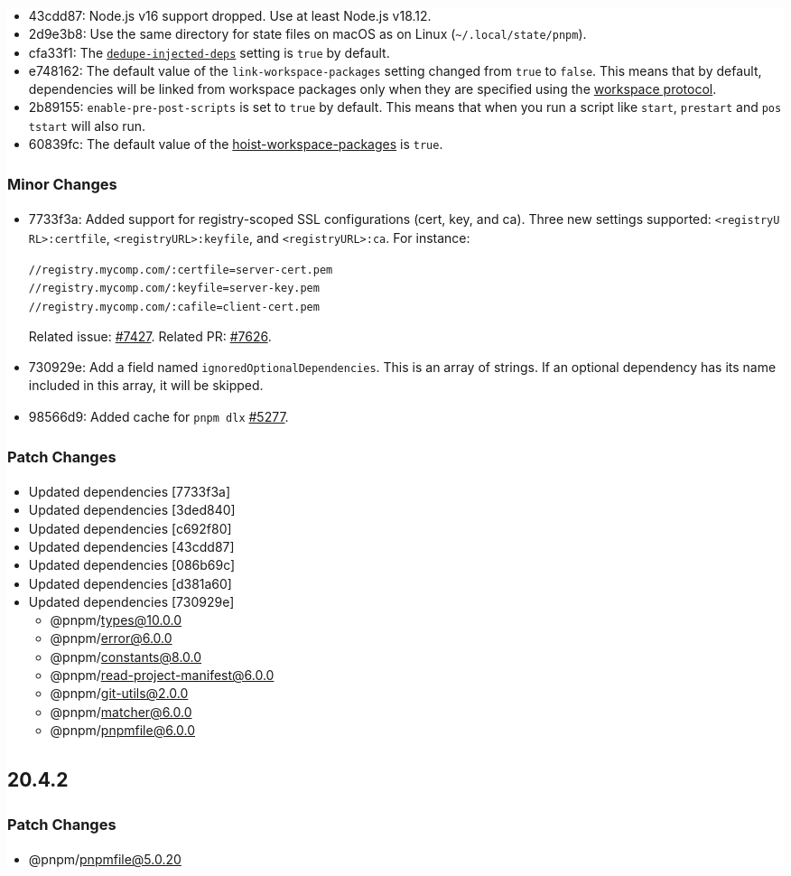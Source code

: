 - 43cdd87: Node.js v16 support dropped. Use at least Node.js v18.12.
- 2d9e3b8: Use the same directory for state files on macOS as on Linux (`~/.local/state/pnpm`).
- cfa33f1: The [`dedupe-injected-deps`](https://pnpm.io/npmrc#dedupe-injected-deps) setting is `true` by default.
- e748162: The default value of the `link-workspace-packages` setting changed from `true` to `false`. This means that by default, dependencies will be linked from workspace packages only when they are specified using the [workspace protocol](https://pnpm.io/workspaces#workspace-protocol-workspace).
- 2b89155: `enable-pre-post-scripts` is set to `true` by default. This means that when you run a script like `start`, `prestart` and `poststart` will also run.
- 60839fc: The default value of the [hoist-workspace-packages](https://pnpm.io/npmrc#hoist-workspace-packages) is `true`.

### Minor Changes

- 7733f3a: Added support for registry-scoped SSL configurations (cert, key, and ca). Three new settings supported: `<registryURL>:certfile`, `<registryURL>:keyfile`, and `<registryURL>:ca`. For instance:

  ```
  //registry.mycomp.com/:certfile=server-cert.pem
  //registry.mycomp.com/:keyfile=server-key.pem
  //registry.mycomp.com/:cafile=client-cert.pem
  ```

  Related issue: [#7427](https://github.com/pnpm/pnpm/issues/7427).
  Related PR: [#7626](https://github.com/pnpm/pnpm/pull/7626).

- 730929e: Add a field named `ignoredOptionalDependencies`. This is an array of strings. If an optional dependency has its name included in this array, it will be skipped.
- 98566d9: Added cache for `pnpm dlx` [#5277](https://github.com/pnpm/pnpm/issues/5277).

### Patch Changes

- Updated dependencies [7733f3a]
- Updated dependencies [3ded840]
- Updated dependencies [c692f80]
- Updated dependencies [43cdd87]
- Updated dependencies [086b69c]
- Updated dependencies [d381a60]
- Updated dependencies [730929e]
  - @pnpm/types@10.0.0
  - @pnpm/error@6.0.0
  - @pnpm/constants@8.0.0
  - @pnpm/read-project-manifest@6.0.0
  - @pnpm/git-utils@2.0.0
  - @pnpm/matcher@6.0.0
  - @pnpm/pnpmfile@6.0.0

## 20.4.2

### Patch Changes

- @pnpm/pnpmfile@5.0.20
